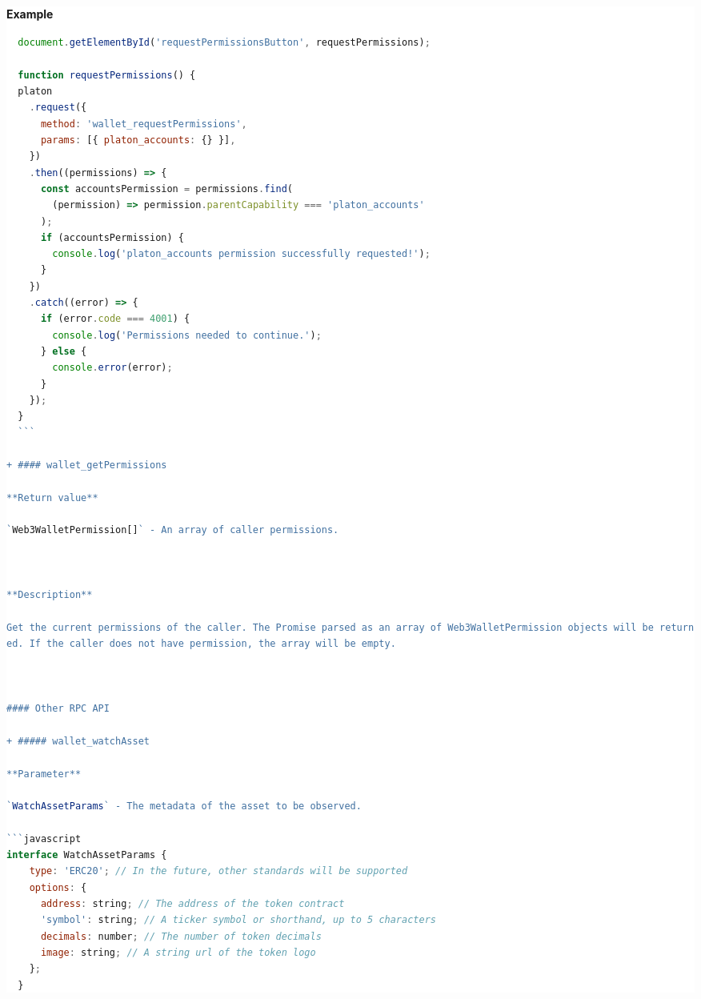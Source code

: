 
  **Example**

  ```javascript
    document.getElementById('requestPermissionsButton', requestPermissions);

    function requestPermissions() {
    platon
      .request({
        method: 'wallet_requestPermissions',
        params: [{ platon_accounts: {} }],
      })
      .then((permissions) => {
        const accountsPermission = permissions.find(
          (permission) => permission.parentCapability === 'platon_accounts'
        );
        if (accountsPermission) {
          console.log('platon_accounts permission successfully requested!');
        }
      })
      .catch((error) => {
        if (error.code === 4001) {
          console.log('Permissions needed to continue.');
        } else {
          console.error(error);
        }
      });
    }
    ```

+ #### wallet_getPermissions

  **Return value**

  `Web3WalletPermission[]` - An array of caller permissions.

  

  **Description**

  Get the current permissions of the caller. The Promise parsed as an array of Web3WalletPermission objects will be returned. If the caller does not have permission, the array will be empty.

  

#### Other RPC API

+ ##### wallet_watchAsset

  **Parameter**

  `WatchAssetParams` - The metadata of the asset to be observed.

  ```javascript
  interface WatchAssetParams {
      type: 'ERC20'; // In the future, other standards will be supported
      options: {
        address: string; // The address of the token contract
        'symbol': string; // A ticker symbol or shorthand, up to 5 characters
        decimals: number; // The number of token decimals
        image: string; // A string url of the token logo
      };
    }
  ```
